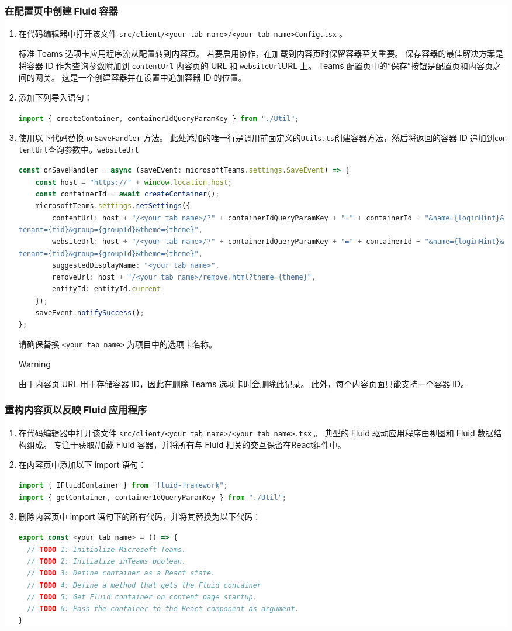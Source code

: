 ### <a name="create-fluid-container-in-the-configuration-page"></a>在配置页中创建 Fluid 容器

1. 在代码编辑器中打开该文件 `src/client/<your tab name>/<your tab name>Config.tsx` 。

    标准 Teams 选项卡应用程序流从配置转到内容页。 若要启用协作，在加载到内容页时保留容器至关重要。 保存容器的最佳解决方案是将容器 ID 作为查询参数附加到 `contentUrl` 内容页的 URL 和 `websiteUrl`URL 上。 Teams 配置页中的“保存”按钮是配置页和内容页之间的网关。 这是一个创建容器并在设置中追加容器 ID 的位置。

1. 添加下列导入语句：

    ```ts
    import { createContainer, containerIdQueryParamKey } from "./Util";
    ```

1. 使用以下代码替换 `onSaveHandler` 方法。 此处添加的唯一行是调用前面定义的`Utils.ts`创建容器方法，然后将返回的容器 ID 追加到`contentUrl`查询参数中。`websiteUrl`

    ```ts {linenos=inline,hl_lines=[134,136,137]}
    const onSaveHandler = async (saveEvent: microsoftTeams.settings.SaveEvent) => {
        const host = "https://" + window.location.host;
        const containerId = await createContainer();
        microsoftTeams.settings.setSettings({
            contentUrl: host + "/<your tab name>/?" + containerIdQueryParamKey + "=" + containerId + "&name={loginHint}&tenant={tid}&group={groupId}&theme={theme}",
            websiteUrl: host + "/<your tab name>/?" + containerIdQueryParamKey + "=" + containerId + "&name={loginHint}&tenant={tid}&group={groupId}&theme={theme}",
            suggestedDisplayName: "<your tab name>",
            removeUrl: host + "/<your tab name>/remove.html?theme={theme}",
            entityId: entityId.current
        });
        saveEvent.notifySuccess();
    };
    ```

    请确保替换 `<your tab name>` 为项目中的选项卡名称。

    > [!WARNING]
    > 由于内容页 URL 用于存储容器 ID，因此在删除 Teams 选项卡时会删除此记录。
    > 此外，每个内容页面只能支持一个容器 ID。

### <a name="refactor-content-page-to-reflect-fluid-application"></a>重构内容页以反映 Fluid 应用程序

1. 在代码编辑器中打开该文件 `src/client/<your tab name>/<your tab name>.tsx` 。 典型的 Fluid 驱动应用程序由视图和 Fluid 数据结构组成。 专注于获取/加载 Fluid 容器，并将所有与 Fluid 相关的交互保留在React组件中。

1. 在内容页中添加以下 import 语句：

    ```ts
    import { IFluidContainer } from "fluid-framework";
    import { getContainer, containerIdQueryParamKey } from "./Util";
    ```

1. 删除内容页中 import 语句下的所有代码，并将其替换为以下代码：

    ```ts
    export const <your tab name> = () => {
      // TODO 1: Initialize Microsoft Teams.
      // TODO 2: Initialize inTeams boolean.
      // TODO 3: Define container as a React state.
      // TODO 4: Define a method that gets the Fluid container
      // TODO 5: Get Fluid container on content page startup.
      // TODO 6: Pass the container to the React component as argument.
    }
    ```
